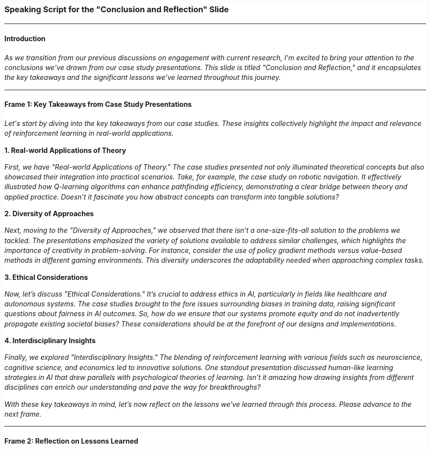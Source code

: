 ### Speaking Script for the "Conclusion and Reflection" Slide

---

#### Introduction

*As we transition from our previous discussions on engagement with current research, I'm excited to bring your attention to the conclusions we've drawn from our case study presentations. This slide is titled "Conclusion and Reflection," and it encapsulates the key takeaways and the significant lessons we've learned throughout this journey.*

---

#### Frame 1: Key Takeaways from Case Study Presentations

*Let's start by diving into the key takeaways from our case studies. These insights collectively highlight the impact and relevance of reinforcement learning in real-world applications.*

**1. Real-world Applications of Theory**

*First, we have "Real-world Applications of Theory." The case studies presented not only illuminated theoretical concepts but also showcased their integration into practical scenarios. Take, for example, the case study on robotic navigation. It effectively illustrated how Q-learning algorithms can enhance pathfinding efficiency, demonstrating a clear bridge between theory and applied practice. Doesn’t it fascinate you how abstract concepts can transform into tangible solutions?*

**2. Diversity of Approaches**

*Next, moving to the "Diversity of Approaches," we observed that there isn't a one-size-fits-all solution to the problems we tackled. The presentations emphasized the variety of solutions available to address similar challenges, which highlights the importance of creativity in problem-solving. For instance, consider the use of policy gradient methods versus value-based methods in different gaming environments. This diversity underscores the adaptability needed when approaching complex tasks.*

**3. Ethical Considerations**

*Now, let’s discuss "Ethical Considerations." It’s crucial to address ethics in AI, particularly in fields like healthcare and autonomous systems. The case studies brought to the fore issues surrounding biases in training data, raising significant questions about fairness in AI outcomes. So, how do we ensure that our systems promote equity and do not inadvertently propagate existing societal biases? These considerations should be at the forefront of our designs and implementations.*

**4. Interdisciplinary Insights**

*Finally, we explored "Interdisciplinary Insights." The blending of reinforcement learning with various fields such as neuroscience, cognitive science, and economics led to innovative solutions. One standout presentation discussed human-like learning strategies in AI that drew parallels with psychological theories of learning. Isn’t it amazing how drawing insights from different disciplines can enrich our understanding and pave the way for breakthroughs?*

*With these key takeaways in mind, let’s now reflect on the lessons we've learned through this process. Please advance to the next frame.*

---

#### Frame 2: Reflection on Lessons Learned
